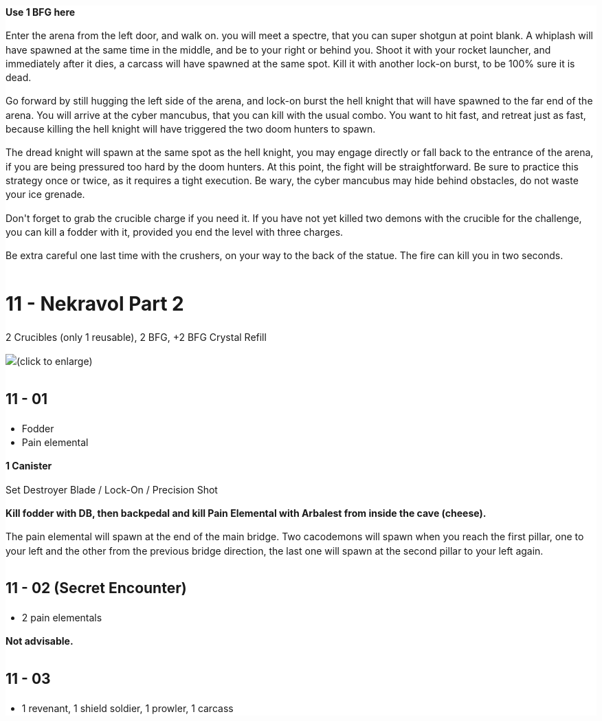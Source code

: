 **Use 1 BFG here**

Enter the arena from the left door, and walk on. you will meet a spectre, that you can super shotgun at point blank. A whiplash will have spawned at the same time in the middle, and be to your right or behind you. Shoot it with your rocket launcher, and immediately after it dies, a carcass will have spawned at the same spot. Kill it with another lock-on burst, to be 100% sure it is dead.  
  
Go forward by still hugging the left side of the arena, and lock-on burst the hell knight that will have spawned to the far end of the arena. You will arrive at the cyber mancubus, that you can kill with the usual combo. You want to hit fast, and retreat just as fast, because killing the hell knight will have triggered the two doom hunters to spawn.  
  
The dread knight will spawn at the same spot as the hell knight, you may engage directly or fall back to the entrance of the arena, if you are being pressured too hard by the doom hunters. At this point, the fight will be straightforward. Be sure to practice this strategy once or twice, as it requires a tight execution. Be wary, the cyber mancubus may hide behind obstacles, do not waste your ice grenade.  
  
Don't forget to grab the crucible charge if you need it. If you have not yet killed two demons with the crucible for the challenge, you can kill a fodder with it, provided you end the level with three charges.  
  
Be extra careful one last time with the crushers, on your way to the back of the statue. The fire can kill you in two seconds.

# 11 - Nekravol Part 2
2 Crucibles (only 1 reusable), 2 BFG, +2 BFG Crystal Refill

[![](https://steamuserimages-a.akamaihd.net/ugc/1644335490332207424/0D283C6DAD8900BCC8ED9AA5300F78C9638B6B16/)](https://steamuserimages-a.akamaihd.net/ugc/1644335490332207424/0D283C6DAD8900BCC8ED9AA5300F78C9638B6B16/)(click to enlarge)  

## 11 - 01
- Fodder
- Pain elemental

**1 Canister**

Set Destroyer Blade / Lock-On / Precision Shot

**Kill fodder with DB, then backpedal and kill Pain Elemental with Arbalest from inside the cave (cheese).**
    
The pain elemental will spawn at the end of the main bridge. Two cacodemons will spawn when you reach the first pillar, one to your left and the other from the previous bridge direction, the last one will spawn at the second pillar to your left again.

## 11 - 02 (Secret Encounter)
- 2 pain elementals  

**Not advisable.**

## 11 - 03
- 1 revenant, 1 shield soldier, 1 prowler, 1 carcass 
